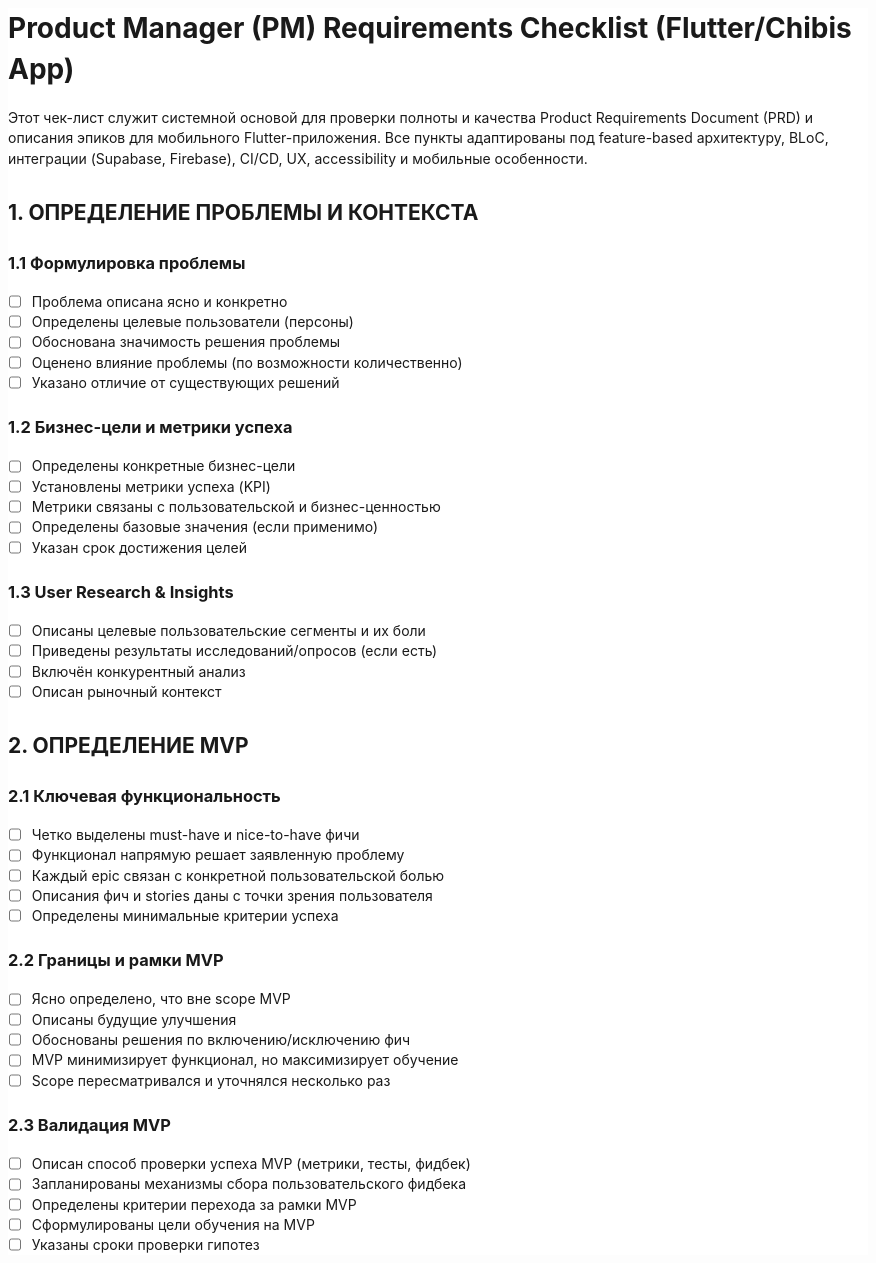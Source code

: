 # Product Manager (PM) Requirements Checklist (Flutter/Chibis App)

Этот чек-лист служит системной основой для проверки полноты и качества Product Requirements Document (PRD) и описания эпиков для мобильного Flutter-приложения. Все пункты адаптированы под feature-based архитектуру, BLoC, интеграции (Supabase, Firebase), CI/CD, UX, accessibility и мобильные особенности.

## 1. ОПРЕДЕЛЕНИЕ ПРОБЛЕМЫ И КОНТЕКСТА

### 1.1 Формулировка проблемы
- [ ] Проблема описана ясно и конкретно
- [ ] Определены целевые пользователи (персоны)
- [ ] Обоснована значимость решения проблемы
- [ ] Оценено влияние проблемы (по возможности количественно)
- [ ] Указано отличие от существующих решений

### 1.2 Бизнес-цели и метрики успеха
- [ ] Определены конкретные бизнес-цели
- [ ] Установлены метрики успеха (KPI)
- [ ] Метрики связаны с пользовательской и бизнес-ценностью
- [ ] Определены базовые значения (если применимо)
- [ ] Указан срок достижения целей

### 1.3 User Research & Insights
- [ ] Описаны целевые пользовательские сегменты и их боли
- [ ] Приведены результаты исследований/опросов (если есть)
- [ ] Включён конкурентный анализ
- [ ] Описан рыночный контекст

## 2. ОПРЕДЕЛЕНИЕ MVP

### 2.1 Ключевая функциональность
- [ ] Четко выделены must-have и nice-to-have фичи
- [ ] Функционал напрямую решает заявленную проблему
- [ ] Каждый epic связан с конкретной пользовательской болью
- [ ] Описания фич и stories даны с точки зрения пользователя
- [ ] Определены минимальные критерии успеха

### 2.2 Границы и рамки MVP
- [ ] Ясно определено, что вне scope MVP
- [ ] Описаны будущие улучшения
- [ ] Обоснованы решения по включению/исключению фич
- [ ] MVP минимизирует функционал, но максимизирует обучение
- [ ] Scope пересматривался и уточнялся несколько раз

### 2.3 Валидация MVP
- [ ] Описан способ проверки успеха MVP (метрики, тесты, фидбек)
- [ ] Запланированы механизмы сбора пользовательского фидбека
- [ ] Определены критерии перехода за рамки MVP
- [ ] Сформулированы цели обучения на MVP
- [ ] Указаны сроки проверки гипотез
